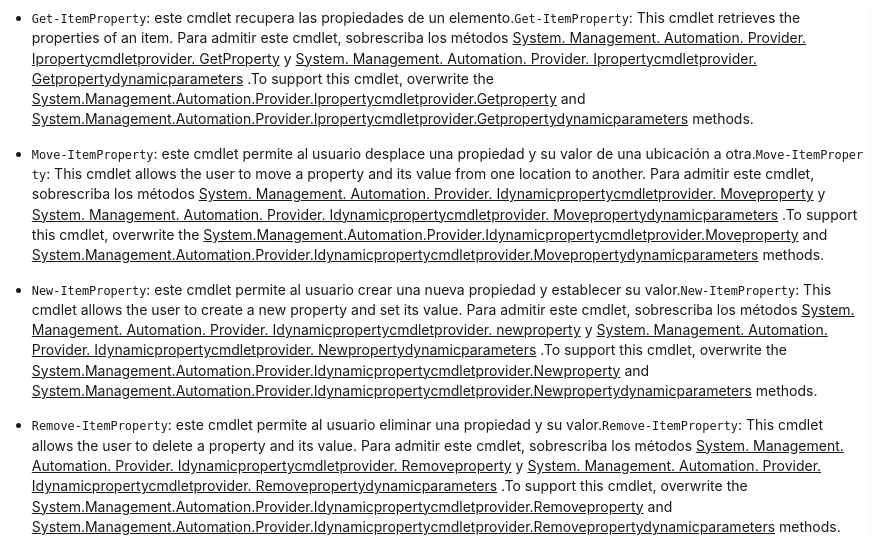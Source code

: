 - <span data-ttu-id="465c0-153">`Get-ItemProperty`: este cmdlet recupera las propiedades de un elemento.</span><span class="sxs-lookup"><span data-stu-id="465c0-153">`Get-ItemProperty`: This cmdlet retrieves the properties of an item.</span></span> <span data-ttu-id="465c0-154">Para admitir este cmdlet, sobrescriba los métodos [System. Management. Automation. Provider. Ipropertycmdletprovider. GetProperty](/dotnet/api/System.Management.Automation.Provider.IPropertyCmdletProvider.GetProperty) y [System. Management. Automation. Provider. Ipropertycmdletprovider. Getpropertydynamicparameters](/dotnet/api/System.Management.Automation.Provider.IPropertyCmdletProvider.GetPropertyDynamicParameters) .</span><span class="sxs-lookup"><span data-stu-id="465c0-154">To support this cmdlet, overwrite the [System.Management.Automation.Provider.Ipropertycmdletprovider.Getproperty](/dotnet/api/System.Management.Automation.Provider.IPropertyCmdletProvider.GetProperty) and [System.Management.Automation.Provider.Ipropertycmdletprovider.Getpropertydynamicparameters](/dotnet/api/System.Management.Automation.Provider.IPropertyCmdletProvider.GetPropertyDynamicParameters) methods.</span></span>

- <span data-ttu-id="465c0-155">`Move-ItemProperty`: este cmdlet permite al usuario desplace una propiedad y su valor de una ubicación a otra.</span><span class="sxs-lookup"><span data-stu-id="465c0-155">`Move-ItemProperty`: This cmdlet allows the user to move a property and its value from one location to another.</span></span> <span data-ttu-id="465c0-156">Para admitir este cmdlet, sobrescriba los métodos [System. Management. Automation. Provider. Idynamicpropertycmdletprovider. Moveproperty](/dotnet/api/System.Management.Automation.Provider.IDynamicPropertyCmdletProvider.MoveProperty) y [System. Management. Automation. Provider. Idynamicpropertycmdletprovider. Movepropertydynamicparameters](/dotnet/api/System.Management.Automation.Provider.IDynamicPropertyCmdletProvider.MovePropertyDynamicParameters) .</span><span class="sxs-lookup"><span data-stu-id="465c0-156">To support this cmdlet, overwrite the [System.Management.Automation.Provider.Idynamicpropertycmdletprovider.Moveproperty](/dotnet/api/System.Management.Automation.Provider.IDynamicPropertyCmdletProvider.MoveProperty) and [System.Management.Automation.Provider.Idynamicpropertycmdletprovider.Movepropertydynamicparameters](/dotnet/api/System.Management.Automation.Provider.IDynamicPropertyCmdletProvider.MovePropertyDynamicParameters) methods.</span></span>

- <span data-ttu-id="465c0-157">`New-ItemProperty`: este cmdlet permite al usuario crear una nueva propiedad y establecer su valor.</span><span class="sxs-lookup"><span data-stu-id="465c0-157">`New-ItemProperty`: This cmdlet allows the user to create a new property and set its value.</span></span> <span data-ttu-id="465c0-158">Para admitir este cmdlet, sobrescriba los métodos [System. Management. Automation. Provider. Idynamicpropertycmdletprovider. newproperty](/dotnet/api/System.Management.Automation.Provider.IDynamicPropertyCmdletProvider.NewProperty) y [System. Management. Automation. Provider. Idynamicpropertycmdletprovider. Newpropertydynamicparameters](/dotnet/api/System.Management.Automation.Provider.IDynamicPropertyCmdletProvider.NewPropertyDynamicParameters) .</span><span class="sxs-lookup"><span data-stu-id="465c0-158">To support this cmdlet, overwrite the [System.Management.Automation.Provider.Idynamicpropertycmdletprovider.Newproperty](/dotnet/api/System.Management.Automation.Provider.IDynamicPropertyCmdletProvider.NewProperty) and [System.Management.Automation.Provider.Idynamicpropertycmdletprovider.Newpropertydynamicparameters](/dotnet/api/System.Management.Automation.Provider.IDynamicPropertyCmdletProvider.NewPropertyDynamicParameters) methods.</span></span>

- <span data-ttu-id="465c0-159">`Remove-ItemProperty`: este cmdlet permite al usuario eliminar una propiedad y su valor.</span><span class="sxs-lookup"><span data-stu-id="465c0-159">`Remove-ItemProperty`: This cmdlet allows the user to delete a property and its value.</span></span> <span data-ttu-id="465c0-160">Para admitir este cmdlet, sobrescriba los métodos [System. Management. Automation. Provider. Idynamicpropertycmdletprovider. Removeproperty](/dotnet/api/System.Management.Automation.Provider.IDynamicPropertyCmdletProvider.RemoveProperty) y [System. Management. Automation. Provider. Idynamicpropertycmdletprovider. Removepropertydynamicparameters](/dotnet/api/System.Management.Automation.Provider.IDynamicPropertyCmdletProvider.RemovePropertyDynamicParameters) .</span><span class="sxs-lookup"><span data-stu-id="465c0-160">To support this cmdlet, overwrite the [System.Management.Automation.Provider.Idynamicpropertycmdletprovider.Removeproperty](/dotnet/api/System.Management.Automation.Provider.IDynamicPropertyCmdletProvider.RemoveProperty) and [System.Management.Automation.Provider.Idynamicpropertycmdletprovider.Removepropertydynamicparameters](/dotnet/api/System.Management.Automation.Provider.IDynamicPropertyCmdletProvider.RemovePropertyDynamicParameters) methods.</span></span>
